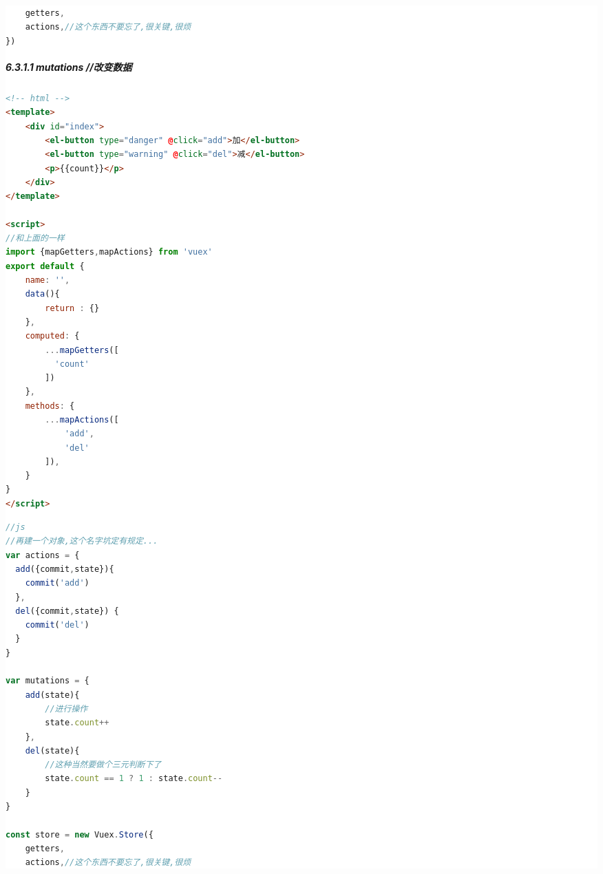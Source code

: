 ```javascript
	getters,
	actions,//这个东西不要忘了,很关键,很烦
})
```

##### 6.3.1.1 mutations  //改变数据
```html
<!-- html -->
<template>
	<div id="index">
		<el-button type="danger" @click="add">加</el-button>
		<el-button type="warning" @click="del">减</el-button>
		<p>{{count}}</p>
	</div>
</template>

<script>
//和上面的一样
import {mapGetters,mapActions} from 'vuex'
export default {
	name: '',
	data(){
		return : {}
	},
	computed: {
		...mapGetters([
		  'count'
		])
	},
	methods: {
		...mapActions([
			'add',
			'del'
		]),
	}
}
</script>
```
```javascript
//js
//再建一个对象,这个名字坑定有规定...
var actions = {
  add({commit,state}){
    commit('add')
  },
  del({commit,state}) {
    commit('del')
  }
}

var mutations = {
	add(state){
		//进行操作
		state.count++ 
	},
	del(state){
		//这种当然要做个三元判断下了
		state.count == 1 ? 1 : state.count--
	}
}

const store = new Vuex.Store({
	getters,
	actions,//这个东西不要忘了,很关键,很烦
```